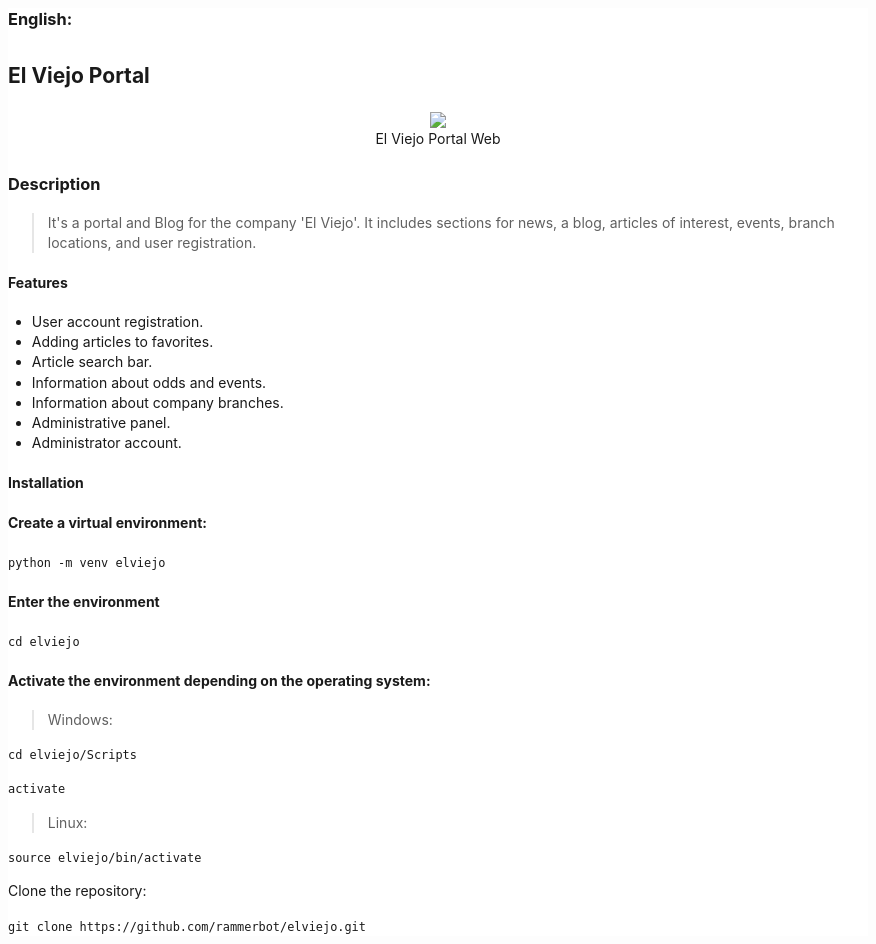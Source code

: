 
### English:

## El Viejo Portal
<div align="center">
<img src="https://github.com/rammerbot/files/blob/main/Captura%20de%20pantalla%202024-05-26%20210723.png?raw=true" align="center" style="width: 100%" />
</div>  
<div align="center">El Viejo Portal Web</div>

 ### Description
 
 > It's a portal and Blog for the company 'El Viejo'. It includes sections for news, a blog, articles of interest, events, branch locations, and user registration.
#### Features

- User account registration.
- Adding articles to favorites.
- Article search bar.
- Information about odds and events.
- Information about company branches.
- Administrative panel.
- Administrator account.
  
#### Installation
#### Create a virtual environment:

```
python -m venv elviejo
```

#### Enter the environment
```
cd elviejo
```
#### Activate the environment depending on the operating system:

> Windows:

```
cd elviejo/Scripts
```
```
activate
```
> Linux:
```
source elviejo/bin/activate
```

Clone the repository:
```
git clone https://github.com/rammerbot/elviejo.git
```
